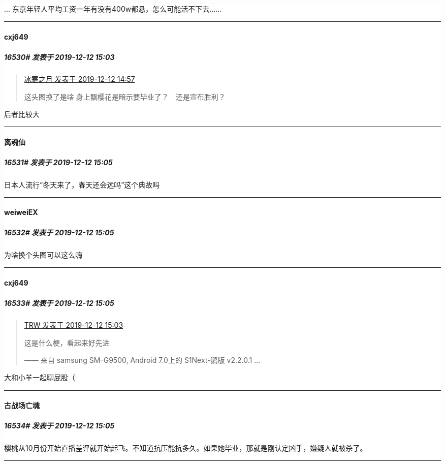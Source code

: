  ...</blockquote>
东京年轻人平均工资一年有没有400w都悬，怎么可能活不下去……


*****

####  cxj649  
##### 16530#       发表于 2019-12-12 15:03


<blockquote><a href="httphttps://bbs.saraba1st.com/2b/forum.php?mod=redirect&amp;goto=findpost&amp;pid=45833690&amp;ptid=1857164" target="_blank">冰寒之月 发表于 2019-12-12 14:57</a>

这头图换了是啥 身上飘樱花是暗示要毕业了？　还是宣布胜利？</blockquote>
后者比较大


*****

####  离魂仙  
##### 16531#       发表于 2019-12-12 15:05


日本人流行“冬天来了，春天还会远吗”这个典故吗


*****

####  weiweiEX  
##### 16532#       发表于 2019-12-12 15:05


为啥换个头图可以这么嗨


*****

####  cxj649  
##### 16533#       发表于 2019-12-12 15:05


<blockquote><a href="httphttps://bbs.saraba1st.com/2b/forum.php?mod=redirect&amp;goto=findpost&amp;pid=45833757&amp;ptid=1857164" target="_blank">TRW 发表于 2019-12-12 15:03</a>

这是什么梗，看起来好先进


—— 来自 samsung SM-G9500, Android 7.0上的 S1Next-鹅版 v2.2.0.1 ...</blockquote>
大和小羊一起聊屁股（


*****

####  古战场亡魂  
##### 16534#       发表于 2019-12-12 15:05


樱桃从10月份开始直播差评就开始起飞。不知道抗压能抗多久。如果她毕业，那就是刚认定凶手，嫌疑人就被杀了。


*****

